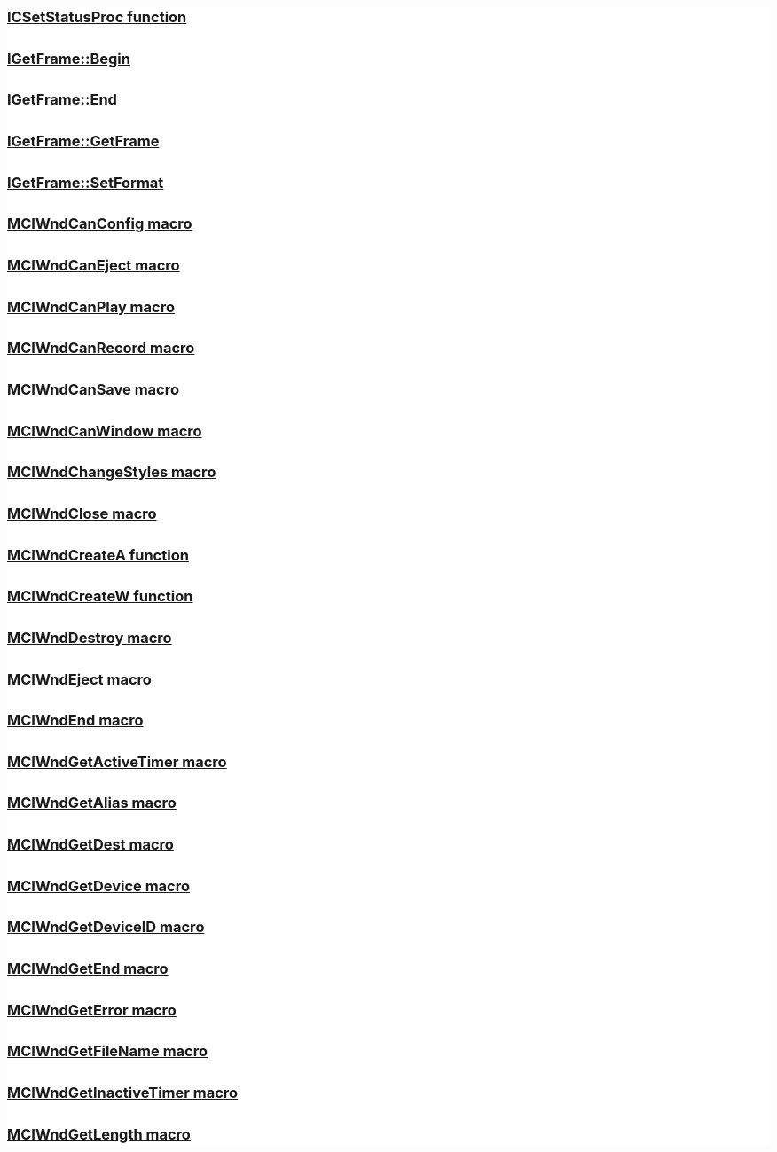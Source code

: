 ### [ICSetStatusProc function](../vfw/nf-vfw-icsetstatusproc.md)
### [IGetFrame::Begin](../vfw/nf-vfw-igetframe-begin.md)
### [IGetFrame::End](../vfw/nf-vfw-igetframe-end.md)
### [IGetFrame::GetFrame](../vfw/nf-vfw-igetframe-getframe.md)
### [IGetFrame::SetFormat](../vfw/nf-vfw-igetframe-setformat.md)
### [MCIWndCanConfig macro](../vfw/nf-vfw-mciwndcanconfig.md)
### [MCIWndCanEject macro](../vfw/nf-vfw-mciwndcaneject.md)
### [MCIWndCanPlay macro](../vfw/nf-vfw-mciwndcanplay.md)
### [MCIWndCanRecord macro](../vfw/nf-vfw-mciwndcanrecord.md)
### [MCIWndCanSave macro](../vfw/nf-vfw-mciwndcansave.md)
### [MCIWndCanWindow macro](../vfw/nf-vfw-mciwndcanwindow.md)
### [MCIWndChangeStyles macro](../vfw/nf-vfw-mciwndchangestyles.md)
### [MCIWndClose macro](../vfw/nf-vfw-mciwndclose.md)
### [MCIWndCreateA function](../vfw/nf-vfw-mciwndcreatea.md)
### [MCIWndCreateW function](../vfw/nf-vfw-mciwndcreatew.md)
### [MCIWndDestroy macro](../vfw/nf-vfw-mciwnddestroy.md)
### [MCIWndEject macro](../vfw/nf-vfw-mciwndeject.md)
### [MCIWndEnd macro](../vfw/nf-vfw-mciwndend.md)
### [MCIWndGetActiveTimer macro](../vfw/nf-vfw-mciwndgetactivetimer.md)
### [MCIWndGetAlias macro](../vfw/nf-vfw-mciwndgetalias.md)
### [MCIWndGetDest macro](../vfw/nf-vfw-mciwndgetdest.md)
### [MCIWndGetDevice macro](../vfw/nf-vfw-mciwndgetdevice.md)
### [MCIWndGetDeviceID macro](../vfw/nf-vfw-mciwndgetdeviceid.md)
### [MCIWndGetEnd macro](../vfw/nf-vfw-mciwndgetend.md)
### [MCIWndGetError macro](../vfw/nf-vfw-mciwndgeterror.md)
### [MCIWndGetFileName macro](../vfw/nf-vfw-mciwndgetfilename.md)
### [MCIWndGetInactiveTimer macro](../vfw/nf-vfw-mciwndgetinactivetimer.md)
### [MCIWndGetLength macro](../vfw/nf-vfw-mciwndgetlength.md)